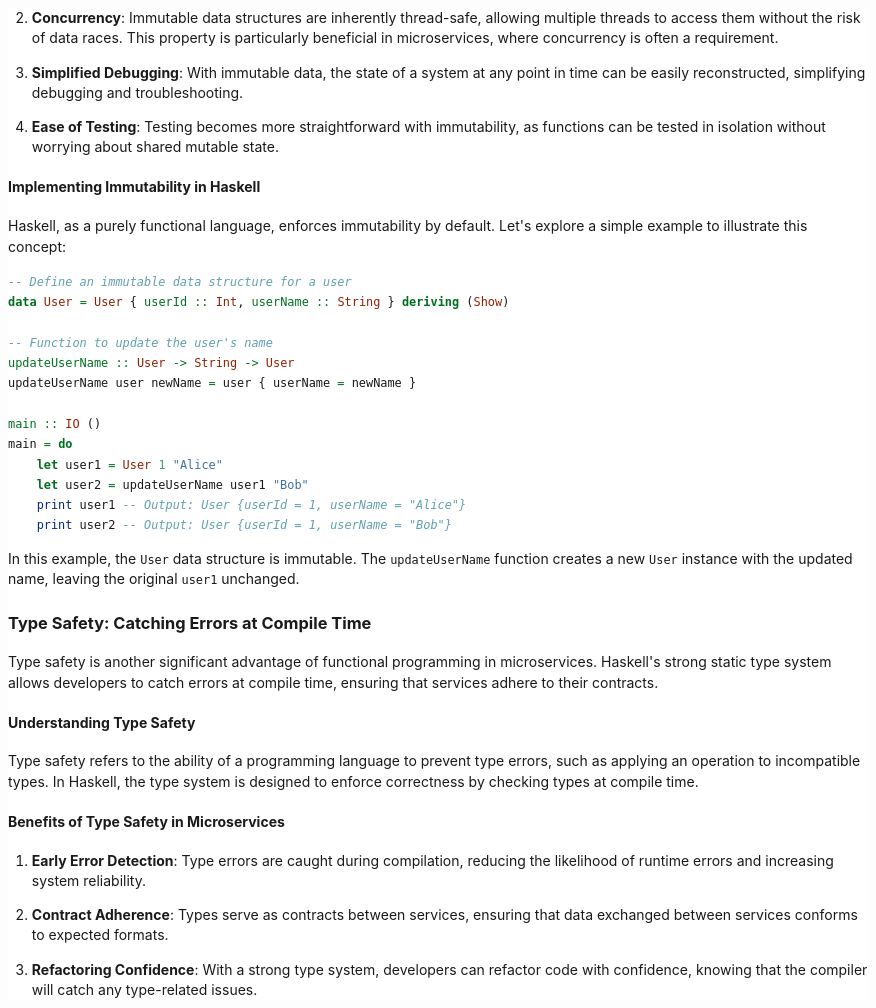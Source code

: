 2. **Concurrency**: Immutable data structures are inherently thread-safe, allowing multiple threads to access them without the risk of data races. This property is particularly beneficial in microservices, where concurrency is often a requirement.

3. **Simplified Debugging**: With immutable data, the state of a system at any point in time can be easily reconstructed, simplifying debugging and troubleshooting.

4. **Ease of Testing**: Testing becomes more straightforward with immutability, as functions can be tested in isolation without worrying about shared mutable state.

#### Implementing Immutability in Haskell

Haskell, as a purely functional language, enforces immutability by default. Let's explore a simple example to illustrate this concept:

```haskell
-- Define an immutable data structure for a user
data User = User { userId :: Int, userName :: String } deriving (Show)

-- Function to update the user's name
updateUserName :: User -> String -> User
updateUserName user newName = user { userName = newName }

main :: IO ()
main = do
    let user1 = User 1 "Alice"
    let user2 = updateUserName user1 "Bob"
    print user1 -- Output: User {userId = 1, userName = "Alice"}
    print user2 -- Output: User {userId = 1, userName = "Bob"}
```

In this example, the `User` data structure is immutable. The `updateUserName` function creates a new `User` instance with the updated name, leaving the original `user1` unchanged.

### Type Safety: Catching Errors at Compile Time

Type safety is another significant advantage of functional programming in microservices. Haskell's strong static type system allows developers to catch errors at compile time, ensuring that services adhere to their contracts.

#### Understanding Type Safety

Type safety refers to the ability of a programming language to prevent type errors, such as applying an operation to incompatible types. In Haskell, the type system is designed to enforce correctness by checking types at compile time.

#### Benefits of Type Safety in Microservices

1. **Early Error Detection**: Type errors are caught during compilation, reducing the likelihood of runtime errors and increasing system reliability.

2. **Contract Adherence**: Types serve as contracts between services, ensuring that data exchanged between services conforms to expected formats.

3. **Refactoring Confidence**: With a strong type system, developers can refactor code with confidence, knowing that the compiler will catch any type-related issues.
